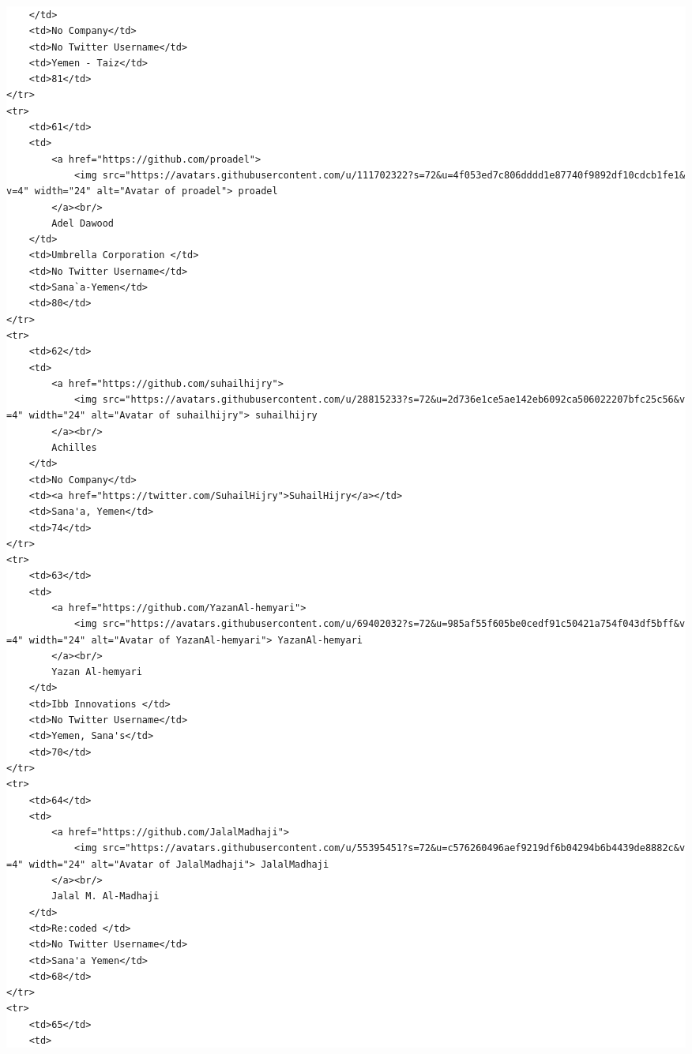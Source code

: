 		</td>
		<td>No Company</td>
		<td>No Twitter Username</td>
		<td>Yemen - Taiz</td>
		<td>81</td>
	</tr>
	<tr>
		<td>61</td>
		<td>
			<a href="https://github.com/proadel">
				<img src="https://avatars.githubusercontent.com/u/111702322?s=72&u=4f053ed7c806dddd1e87740f9892df10cdcb1fe1&v=4" width="24" alt="Avatar of proadel"> proadel
			</a><br/>
			Adel Dawood
		</td>
		<td>Umbrella Corporation </td>
		<td>No Twitter Username</td>
		<td>Sana`a-Yemen</td>
		<td>80</td>
	</tr>
	<tr>
		<td>62</td>
		<td>
			<a href="https://github.com/suhailhijry">
				<img src="https://avatars.githubusercontent.com/u/28815233?s=72&u=2d736e1ce5ae142eb6092ca506022207bfc25c56&v=4" width="24" alt="Avatar of suhailhijry"> suhailhijry
			</a><br/>
			Achilles
		</td>
		<td>No Company</td>
		<td><a href="https://twitter.com/SuhailHijry">SuhailHijry</a></td>
		<td>Sana'a, Yemen</td>
		<td>74</td>
	</tr>
	<tr>
		<td>63</td>
		<td>
			<a href="https://github.com/YazanAl-hemyari">
				<img src="https://avatars.githubusercontent.com/u/69402032?s=72&u=985af55f605be0cedf91c50421a754f043df5bff&v=4" width="24" alt="Avatar of YazanAl-hemyari"> YazanAl-hemyari
			</a><br/>
			Yazan Al-hemyari
		</td>
		<td>Ibb Innovations </td>
		<td>No Twitter Username</td>
		<td>Yemen, Sana's</td>
		<td>70</td>
	</tr>
	<tr>
		<td>64</td>
		<td>
			<a href="https://github.com/JalalMadhaji">
				<img src="https://avatars.githubusercontent.com/u/55395451?s=72&u=c576260496aef9219df6b04294b6b4439de8882c&v=4" width="24" alt="Avatar of JalalMadhaji"> JalalMadhaji
			</a><br/>
			Jalal M. Al-Madhaji
		</td>
		<td>Re:coded </td>
		<td>No Twitter Username</td>
		<td>Sana'a Yemen</td>
		<td>68</td>
	</tr>
	<tr>
		<td>65</td>
		<td>